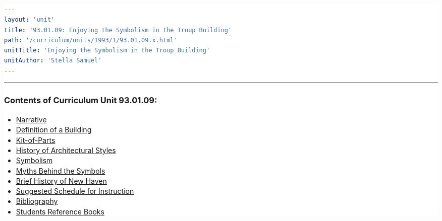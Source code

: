 ```yaml
---
layout: 'unit'
title: '93.01.09: Enjoying the Symbolism in the Troup Building'
path: '/curriculum/units/1993/1/93.01.09.x.html'
unitTitle: 'Enjoying the Symbolism in the Troup Building'
unitAuthor: 'Stella Samuel'
---
```


<body>
<hr/>
 <h3>
  Contents of Curriculum Unit 93.01.09:
 </h3>
 <ul>
  <a href="#a">
   <li>
    Narrative
   </li>
  </a>
  <a href="#b">
   <li>
    Definition of a Building
   </li>
  </a>
  <a href="#c">
   <li>
    Kit-of-Parts
   </li>
  </a>
  <a href="#d">
   <li>
    History of Architectural Styles
   </li>
  </a>
  <a href="#e">
   <li>
    Symbolism
   </li>
  </a>
  <a href="#f">
   <li>
    Myths Behind the Symbols
   </li>
  </a>
  <a href="#g">
   <li>
    Brief History of New Haven
   </li>
  </a>
  <a href="#h">
   <li>
    Suggested Schedule for Instruction
   </li>
  </a>
  <a href="#i">
   <li>
    Bibliography
   </li>
  </a>
  <a href="#j">
   <li>
    Students Reference Books